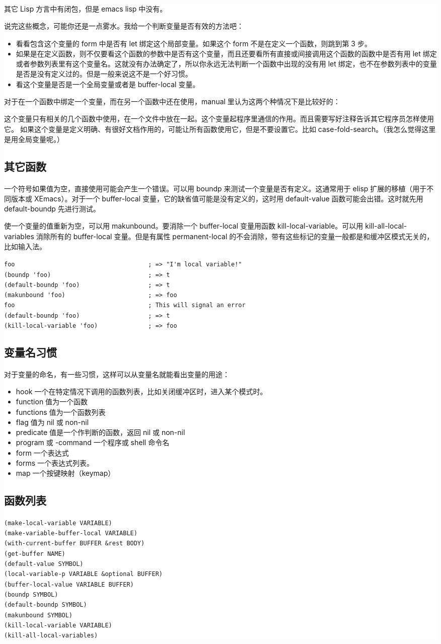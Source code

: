 其它 Lisp 方言中有闭包，但是 emacs lisp 中没有。

说完这些概念，可能你还是一点雾水。我给一个判断变量是否有效的方法吧：

- 看看包含这个变量的 form 中是否有 let 绑定这个局部变量。如果这个 form 不是在定义一个函数，则跳到第 3 步。
- 如果是在定义函数，则不仅要看这个函数的参数中是否有这个变量，而且还要看所有直接或间接调用这个函数的函数中是否有用 let 绑定或者参数列表里有这个变量名。这就没有办法确定了，所以你永远无法判断一个函数中出现的没有用 let 绑定，也不在参数列表中的变量是否是没有定义过的。但是一般来说这不是一个好习惯。
- 看这个变量是否是一个全局变量或者是 buffer-local 变量。

对于在一个函数中绑定一个变量，而在另一个函数中还在使用，manual 里认为这两个种情况下是比较好的：

这个变量只有相关的几个函数中使用，在一个文件中放在一起。这个变量起程序里通信的作用。而且需要写好注释告诉其它程序员怎样使用它。 如果这个变量是定义明确、有很好文档作用的，可能让所有函数使用它，但是不要设置它。比如 case-fold-search。（我怎么觉得这里是用全局变量呢。）

## 其它函数

一个符号如果值为空，直接使用可能会产生一个错误。可以用 boundp 来测试一个变量是否有定义。这通常用于 elisp 扩展的移植（用于不同版本或 XEmacs）。对于一个 buffer-local 变量，它的缺省值可能是没有定义的，这时用 default-value 函数可能会出错。这时就先用 default-boundp 先进行测试。

使一个变量的值重新为空，可以用 makunbound。要消除一个 buffer-local 变量用函数 kill-local-variable。可以用 kill-all-local-variables 消除所有的 buffer-local 变量。但是有属性 permanent-local 的不会消除，带有这些标记的变量一般都是和缓冲区模式无关的，比如输入法。

```
foo                                     ; => "I'm local variable!"
(boundp 'foo)                           ; => t
(default-boundp 'foo)                   ; => t
(makunbound 'foo)                       ; => foo
foo                                     ; This will signal an error
(default-boundp 'foo)                   ; => t
(kill-local-variable 'foo)              ; => foo
```

## 变量名习惯

对于变量的命名，有一些习惯，这样可以从变量名就能看出变量的用途：

- hook 一个在特定情况下调用的函数列表，比如关闭缓冲区时，进入某个模式时。
- function 值为一个函数
- functions 值为一个函数列表
- flag 值为 nil 或 non-nil
- predicate 值是一个作判断的函数，返回 nil 或 non-nil
- program 或 -command 一个程序或 shell 命令名
- form 一个表达式
- forms 一个表达式列表。
- map 一个按键映射（keymap）

## 函数列表

```
(make-local-variable VARIABLE)
(make-variable-buffer-local VARIABLE)
(with-current-buffer BUFFER &rest BODY)
(get-buffer NAME)
(default-value SYMBOL)
(local-variable-p VARIABLE &optional BUFFER)
(buffer-local-value VARIABLE BUFFER)
(boundp SYMBOL)
(default-boundp SYMBOL)
(makunbound SYMBOL)
(kill-local-variable VARIABLE)
(kill-all-local-variables)
```
